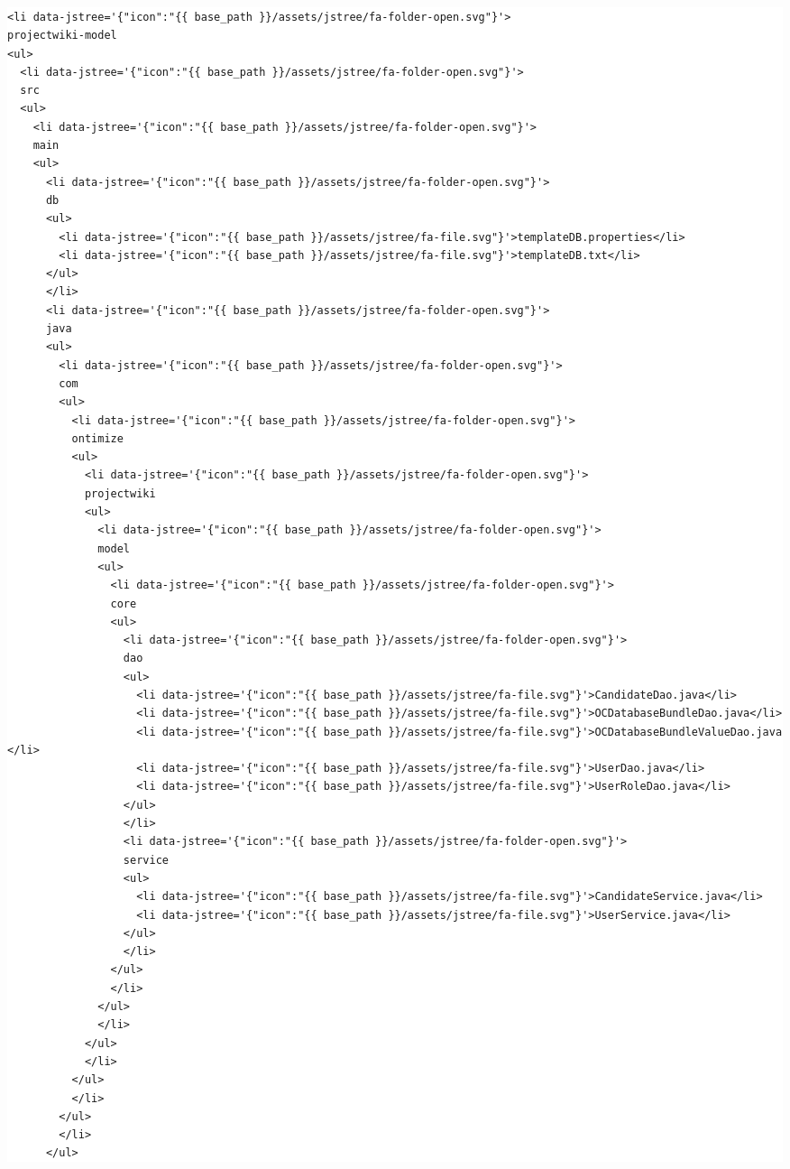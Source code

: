     <li data-jstree='{"icon":"{{ base_path }}/assets/jstree/fa-folder-open.svg"}'>
    projectwiki-model
    <ul>
      <li data-jstree='{"icon":"{{ base_path }}/assets/jstree/fa-folder-open.svg"}'>
      src
      <ul>
        <li data-jstree='{"icon":"{{ base_path }}/assets/jstree/fa-folder-open.svg"}'>
        main
        <ul>
          <li data-jstree='{"icon":"{{ base_path }}/assets/jstree/fa-folder-open.svg"}'>
          db
          <ul>
            <li data-jstree='{"icon":"{{ base_path }}/assets/jstree/fa-file.svg"}'>templateDB.properties</li>
            <li data-jstree='{"icon":"{{ base_path }}/assets/jstree/fa-file.svg"}'>templateDB.txt</li>
          </ul>
          </li>
          <li data-jstree='{"icon":"{{ base_path }}/assets/jstree/fa-folder-open.svg"}'>
          java
          <ul>
            <li data-jstree='{"icon":"{{ base_path }}/assets/jstree/fa-folder-open.svg"}'>
            com
            <ul>
              <li data-jstree='{"icon":"{{ base_path }}/assets/jstree/fa-folder-open.svg"}'>
              ontimize
              <ul>
                <li data-jstree='{"icon":"{{ base_path }}/assets/jstree/fa-folder-open.svg"}'>
                projectwiki
                <ul>
                  <li data-jstree='{"icon":"{{ base_path }}/assets/jstree/fa-folder-open.svg"}'>
                  model
                  <ul>
                    <li data-jstree='{"icon":"{{ base_path }}/assets/jstree/fa-folder-open.svg"}'>
                    core
                    <ul>
                      <li data-jstree='{"icon":"{{ base_path }}/assets/jstree/fa-folder-open.svg"}'>
                      dao
                      <ul>
                        <li data-jstree='{"icon":"{{ base_path }}/assets/jstree/fa-file.svg"}'>CandidateDao.java</li>
                        <li data-jstree='{"icon":"{{ base_path }}/assets/jstree/fa-file.svg"}'>OCDatabaseBundleDao.java</li>
                        <li data-jstree='{"icon":"{{ base_path }}/assets/jstree/fa-file.svg"}'>OCDatabaseBundleValueDao.java</li>
                        <li data-jstree='{"icon":"{{ base_path }}/assets/jstree/fa-file.svg"}'>UserDao.java</li>
                        <li data-jstree='{"icon":"{{ base_path }}/assets/jstree/fa-file.svg"}'>UserRoleDao.java</li>
                      </ul>
                      </li>
                      <li data-jstree='{"icon":"{{ base_path }}/assets/jstree/fa-folder-open.svg"}'>
                      service
                      <ul>
                        <li data-jstree='{"icon":"{{ base_path }}/assets/jstree/fa-file.svg"}'>CandidateService.java</li>
                        <li data-jstree='{"icon":"{{ base_path }}/assets/jstree/fa-file.svg"}'>UserService.java</li>
                      </ul>
                      </li>
                    </ul>
                    </li>
                  </ul>
                  </li>
                </ul>
                </li>
              </ul>
              </li>
            </ul>
            </li>
          </ul>